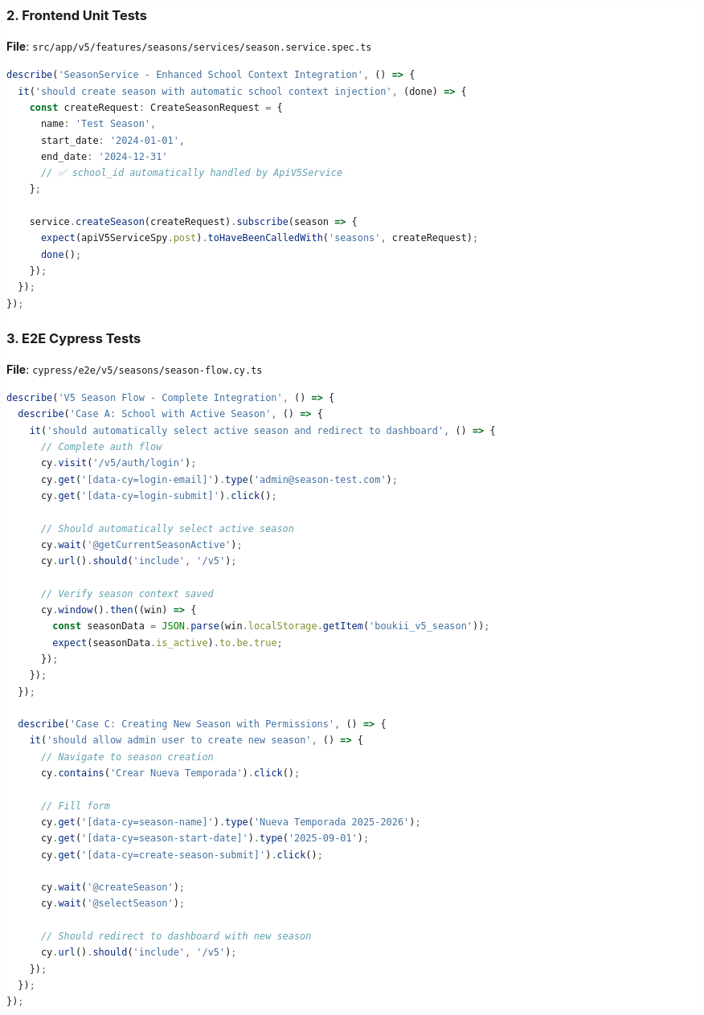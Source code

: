 ### **2. Frontend Unit Tests**

**File**: `src/app/v5/features/seasons/services/season.service.spec.ts`

```typescript
describe('SeasonService - Enhanced School Context Integration', () => {
  it('should create season with automatic school context injection', (done) => {
    const createRequest: CreateSeasonRequest = {
      name: 'Test Season',
      start_date: '2024-01-01',
      end_date: '2024-12-31'
      // ✅ school_id automatically handled by ApiV5Service
    };

    service.createSeason(createRequest).subscribe(season => {
      expect(apiV5ServiceSpy.post).toHaveBeenCalledWith('seasons', createRequest);
      done();
    });
  });
});
```

### **3. E2E Cypress Tests**

**File**: `cypress/e2e/v5/seasons/season-flow.cy.ts`

```typescript
describe('V5 Season Flow - Complete Integration', () => {
  describe('Case A: School with Active Season', () => {
    it('should automatically select active season and redirect to dashboard', () => {
      // Complete auth flow
      cy.visit('/v5/auth/login');
      cy.get('[data-cy=login-email]').type('admin@season-test.com');
      cy.get('[data-cy=login-submit]').click();

      // Should automatically select active season
      cy.wait('@getCurrentSeasonActive');
      cy.url().should('include', '/v5');
      
      // Verify season context saved
      cy.window().then((win) => {
        const seasonData = JSON.parse(win.localStorage.getItem('boukii_v5_season'));
        expect(seasonData.is_active).to.be.true;
      });
    });
  });

  describe('Case C: Creating New Season with Permissions', () => {
    it('should allow admin user to create new season', () => {
      // Navigate to season creation
      cy.contains('Crear Nueva Temporada').click();
      
      // Fill form
      cy.get('[data-cy=season-name]').type('Nueva Temporada 2025-2026');
      cy.get('[data-cy=season-start-date]').type('2025-09-01');
      cy.get('[data-cy=create-season-submit]').click();

      cy.wait('@createSeason');
      cy.wait('@selectSeason');
      
      // Should redirect to dashboard with new season
      cy.url().should('include', '/v5');
    });
  });
});
```